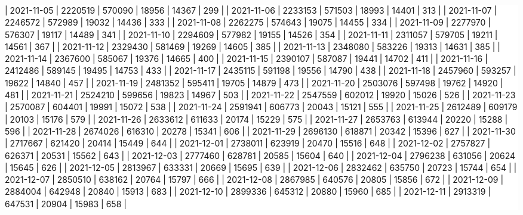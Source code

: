 | 2021-11-05 | 2220519 | 570090 | 18956 | 14367 | 299 |
| 2021-11-06 | 2233153 | 571503 | 18993 | 14401 | 313 |
| 2021-11-07 | 2246572 | 572989 | 19032 | 14436 | 333 |
| 2021-11-08 | 2262275 | 574643 | 19075 | 14455 | 334 |
| 2021-11-09 | 2277970 | 576307 | 19117 | 14489 | 341 |
| 2021-11-10 | 2294609 | 577982 | 19155 | 14526 | 354 |
| 2021-11-11 | 2311057 | 579705 | 19211 | 14561 | 367 |
| 2021-11-12 | 2329430 | 581469 | 19269 | 14605 | 385 |
| 2021-11-13 | 2348080 | 583226 | 19313 | 14631 | 385 |
| 2021-11-14 | 2367600 | 585067 | 19376 | 14665 | 400 |
| 2021-11-15 | 2390107 | 587087 | 19441 | 14702 | 411 |
| 2021-11-16 | 2412486 | 589145 | 19495 | 14753 | 433 |
| 2021-11-17 | 2435115 | 591198 | 19556 | 14790 | 438 |
| 2021-11-18 | 2457960 | 593257 | 19622 | 14840 | 457 |
| 2021-11-19 | 2481352 | 595411 | 19705 | 14879 | 473 |
| 2021-11-20 | 2503076 | 597498 | 19762 | 14920 | 481 |
| 2021-11-21 | 2524210 | 599656 | 19823 | 14967 | 503 |
| 2021-11-22 | 2547559 | 602012 | 19920 | 15026 | 526 |
| 2021-11-23 | 2570087 | 604401 | 19991 | 15072 | 538 |
| 2021-11-24 | 2591941 | 606773 | 20043 | 15121 | 555 |
| 2021-11-25 | 2612489 | 609179 | 20103 | 15176 | 579 |
| 2021-11-26 | 2633612 | 611633 | 20174 | 15229 | 575 |
| 2021-11-27 | 2653763 | 613944 | 20220 | 15288 | 596 |
| 2021-11-28 | 2674026 | 616310 | 20278 | 15341 | 606 |
| 2021-11-29 | 2696130 | 618871 | 20342 | 15396 | 627 |
| 2021-11-30 | 2717667 | 621420 | 20414 | 15449 | 644 |
| 2021-12-01 | 2738011 | 623919 | 20470 | 15516 | 648 |
| 2021-12-02 | 2757827 | 626371 | 20531 | 15562 | 643 |
| 2021-12-03 | 2777460 | 628781 | 20585 | 15604 | 640 |
| 2021-12-04 | 2796238 | 631056 | 20624 | 15645 | 626 |
| 2021-12-05 | 2813967 | 633331 | 20669 | 15695 | 639 |
| 2021-12-06 | 2832462 | 635750 | 20723 | 15744 | 654 |
| 2021-12-07 | 2850510 | 638162 | 20764 | 15797 | 666 |
| 2021-12-08 | 2867985 | 640576 | 20805 | 15856 | 672 |
| 2021-12-09 | 2884004 | 642948 | 20840 | 15913 | 683 |
| 2021-12-10 | 2899336 | 645312 | 20880 | 15960 | 685 |
| 2021-12-11 | 2913319 | 647531 | 20904 | 15983 | 658 |